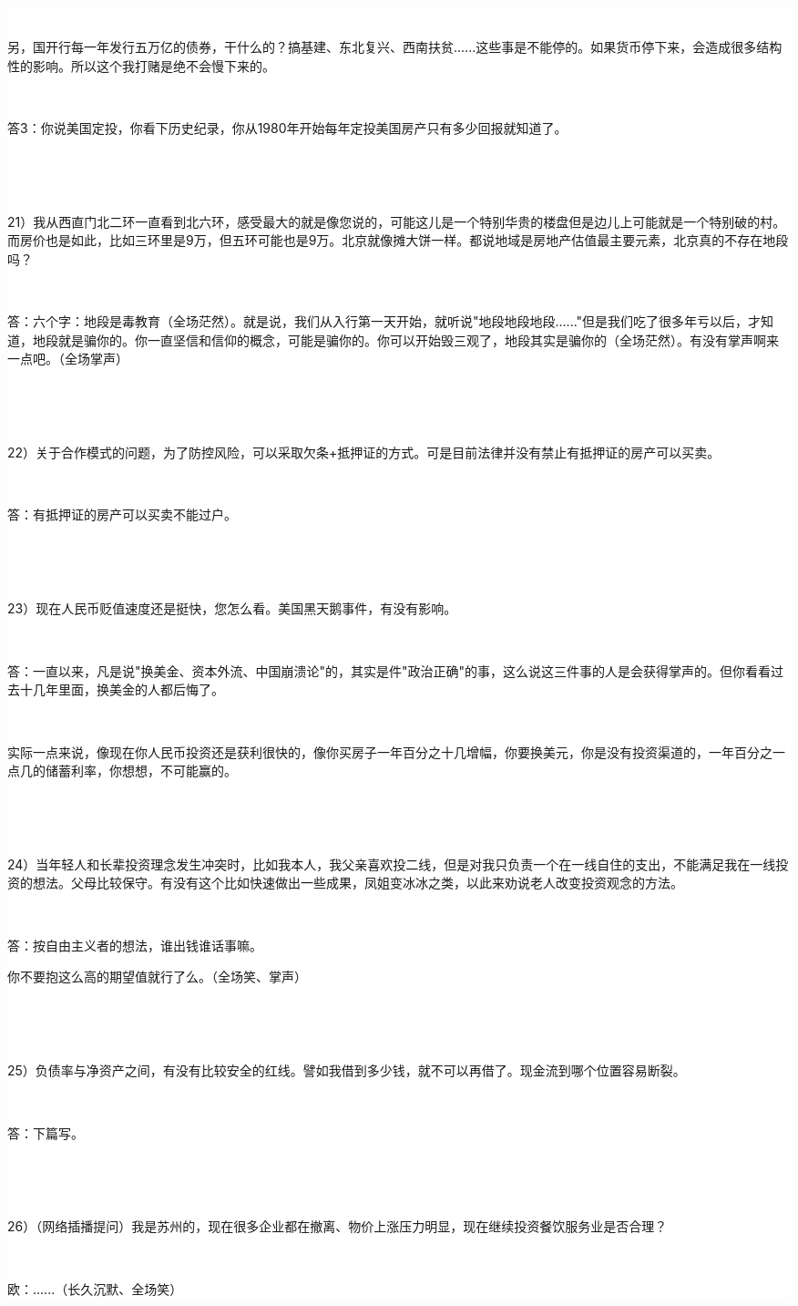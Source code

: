  

另，国开行每一年发行五万亿的债券，干什么的？搞基建、东北复兴、西南扶贫......这些事是不能停的。如果货币停下来，会造成很多结构性的影响。所以这个我打赌是绝不会慢下来的。

 

答3：你说美国定投，你看下历史纪录，你从1980年开始每年定投美国房产只有多少回报就知道了。

 

 

21）我从西直门北二环一直看到北六环，感受最大的就是像您说的，可能这儿是一个特别华贵的楼盘但是边儿上可能就是一个特别破的村。而房价也是如此，比如三环里是9万，但五环可能也是9万。北京就像摊大饼一样。都说地域是房地产估值最主要元素，北京真的不存在地段吗？

 

答：六个字：地段是毒教育（全场茫然）。就是说，我们从入行第一天开始，就听说"地段地段地段......"但是我们吃了很多年亏以后，才知道，地段就是骗你的。你一直坚信和信仰的概念，可能是骗你的。你可以开始毁三观了，地段其实是骗你的（全场茫然）。有没有掌声啊来一点吧。（全场掌声）

 

 

22）关于合作模式的问题，为了防控风险，可以采取欠条+抵押证的方式。可是目前法律并没有禁止有抵押证的房产可以买卖。

 

答：有抵押证的房产可以买卖不能过户。

 

 

23）现在人民币贬值速度还是挺快，您怎么看。美国黑天鹅事件，有没有影响。

 

答：一直以来，凡是说"换美金、资本外流、中国崩溃论"的，其实是件"政治正确"的事，这么说这三件事的人是会获得掌声的。但你看看过去十几年里面，换美金的人都后悔了。

 

实际一点来说，像现在你人民币投资还是获利很快的，像你买房子一年百分之十几增幅，你要换美元，你是没有投资渠道的，一年百分之一点几的储蓄利率，你想想，不可能赢的。

 

 

24）当年轻人和长辈投资理念发生冲突时，比如我本人，我父亲喜欢投二线，但是对我只负责一个在一线自住的支出，不能满足我在一线投资的想法。父母比较保守。有没有这个比如快速做出一些成果，凤姐变冰冰之类，以此来劝说老人改变投资观念的方法。

 

答：按自由主义者的想法，谁出钱谁话事嘛。

你不要抱这么高的期望值就行了么。（全场笑、掌声）

 

 

25）负债率与净资产之间，有没有比较安全的红线。譬如我借到多少钱，就不可以再借了。现金流到哪个位置容易断裂。

 

答：下篇写。

 

 

26）（网络插播提问）我是苏州的，现在很多企业都在撤离、物价上涨压力明显，现在继续投资餐饮服务业是否合理？

 

欧：......（长久沉默、全场笑）
